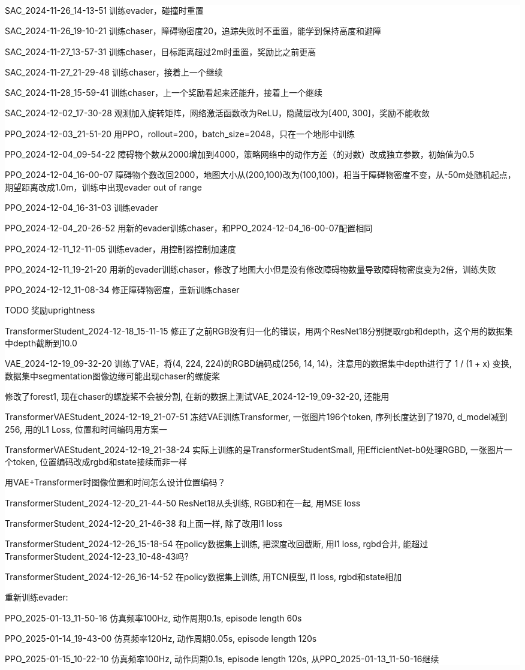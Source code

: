 SAC_2024-11-26_14-13-51 训练evader，碰撞时重置

SAC_2024-11-26_19-10-21 训练chaser，障碍物密度20，追踪失败时不重置，能学到保持高度和避障

SAC_2024-11-27_13-57-31 训练chaser，目标距离超过2m时重置，奖励比之前更高

SAC_2024-11-27_21-29-48 训练chaser，接着上一个继续

SAC_2024-11-28_15-59-41 训练chaser，上一个奖励看起来还能升，接着上一个继续

SAC_2024-12-02_17-30-28 观测加入旋转矩阵，网络激活函数改为ReLU，隐藏层改为[400, 300]，奖励不能收敛

PPO_2024-12-03_21-51-20 用PPO，rollout=200，batch_size=2048，只在一个地形中训练

PPO_2024-12-04_09-54-22 障碍物个数从2000增加到4000，策略网络中的动作方差（的对数）改成独立参数，初始值为0.5

PPO_2024-12-04_16-00-07 障碍物个数改回2000，地图大小从(200,100)改为(100,100)，相当于障碍物密度不变，从-50m处随机起点，期望距离改成1.0m，训练中出现evader out of range

PPO_2024-12-04_16-31-03 训练evader

PPO_2024-12-04_20-26-52 用新的evader训练chaser，和PPO_2024-12-04_16-00-07配置相同

PPO_2024-12-11_12-11-05 训练evader，用控制器控制加速度

PPO_2024-12-11_19-21-20 用新的evader训练chaser，修改了地图大小但是没有修改障碍物数量导致障碍物密度变为2倍，训练失败

PPO_2024-12-12_11-08-34 修正障碍物密度，重新训练chaser

TODO 奖励uprightness

TransformerStudent_2024-12-18_15-11-15 修正了之前RGB没有归一化的错误，用两个ResNet18分别提取rgb和depth，这个用的数据集中depth截断到10.0

VAE_2024-12-19_09-32-20 训练了VAE，将(4, 224, 224)的RGBD编码成(256, 14, 14)，注意用的数据集中depth进行了 1 / (1 + x) 变换, 数据集中segmentation图像边缘可能出现chaser的螺旋桨

修改了forest1, 现在chaser的螺旋桨不会被分割, 在新的数据上测试VAE_2024-12-19_09-32-20, 还能用

TransformerVAEStudent_2024-12-19_21-07-51 冻结VAE训练Transformer, 一张图片196个token, 序列长度达到了1970, d_model减到256, 用的L1 Loss, 位置和时间编码用方案一

TransformerVAEStudent_2024-12-19_21-38-24 实际上训练的是TransformerStudentSmall, 用EfficientNet-b0处理RGBD, 一张图片一个token, 位置编码改成rgbd和state接续而非一样

用VAE+Transformer时图像位置和时间怎么设计位置编码？

TransformerStudent_2024-12-20_21-44-50 ResNet18从头训练, RGBD和在一起, 用MSE loss

TransformerStudent_2024-12-20_21-46-38 和上面一样, 除了改用l1 loss

TransformerStudent_2024-12-26_15-18-54 在policy数据集上训练, 把深度改回截断, 用l1 loss, rgbd合并, 能超过TransformerStudent_2024-12-23_10-48-43吗?

TransformerStudent_2024-12-26_16-14-52 在policy数据集上训练, 用TCN模型, l1 loss, rgbd和state相加

重新训练evader:

PPO_2025-01-13_11-50-16 仿真频率100Hz, 动作周期0.1s, episode length 60s

PPO_2025-01-14_19-43-00 仿真频率120Hz, 动作周期0.05s, episode length 120s

PPO_2025-01-15_10-22-10 仿真频率100Hz, 动作周期0.1s, episode length 120s, 从PPO_2025-01-13_11-50-16继续
	
